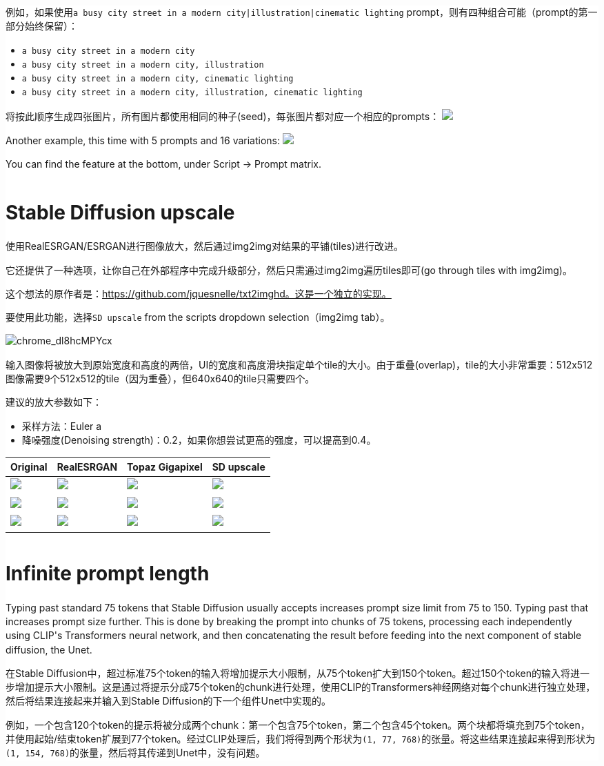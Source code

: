 例如，如果使用`a busy city street in a modern city|illustration|cinematic lighting` prompt，则有四种组合可能（prompt的第一部分始终保留）：

- `a busy city street in a modern city`
- `a busy city street in a modern city, illustration`
- `a busy city street in a modern city, cinematic lighting`
- `a busy city street in a modern city, illustration, cinematic lighting`

将按此顺序生成四张图片，所有图片都使用相同的种子(seed)，每张图片都对应一个相应的prompts：
![](images/prompt-matrix.png)

Another example, this time with 5 prompts and 16 variations:
![](images/prompt_matrix.jpg)

You can find the feature at the bottom, under Script -> Prompt matrix.

# Stable Diffusion upscale
使用RealESRGAN/ESRGAN进行图像放大，然后通过img2img对结果的平铺(tiles)进行改进。

它还提供了一种选项，让你自己在外部程序中完成升级部分，然后只需通过img2img遍历tiles即可(go through tiles with img2img)。

这个想法的原作者是：https://github.com/jquesnelle/txt2imghd。这是一个独立的实现。

要使用此功能，选择`SD upscale` from the scripts dropdown selection（img2img tab）。

![chrome_dl8hcMPYcx](https://user-images.githubusercontent.com/39339941/193300082-be3b8864-3c28-44b7-bb75-f893f92269b6.png)

输入图像将被放大到原始宽度和高度的两倍，UI的宽度和高度滑块指定单个tile的大小。由于重叠(overlap)，tile的大小非常重要：512x512图像需要9个512x512的tile（因为重叠），但640x640的tile只需要四个。

建议的放大参数如下：
- 采样方法：Euler a
- 降噪强度(Denoising strength)：0.2，如果你想尝试更高的强度，可以提高到0.4。

| Original                                  | RealESRGAN                                  | Topaz Gigapixel                                         | SD upscale                                  |
|-------------------------------------------|---------------------------------------------|---------------------------------------------------------|---------------------------------------------|
| ![](images/sd-upscale-robot-original.png) | ![](images/sd-upscale-robot-realesrgan.png) | ![](images/sd-upscale-robot-esrgan-topaz-gigapixel.png) | ![](images/sd-upscale-robot-sd-upscale.png) |
| ![](images/sd-upscale-castle-original.png) | ![](images/sd-upscale-castle-realesrgan.png) | ![](images/sd-upscale-castle-esrgan-topaz-gigapixel.png) | ![](images/sd-upscale-castle-sd-upscale.png) |
| ![](images/sd-upscale-city-original.png)  | ![](images/sd-upscale-city-realesrgan.png)  | ![](images/sd-upscale-city-esrgan-topaz-gigapixel.png)  | ![](images/sd-upscale-city-sd-upscale.png)  |

# Infinite prompt length
Typing past standard 75 tokens that Stable Diffusion usually accepts increases prompt size limit from 75 to 150. Typing past that increases prompt size further. This is done by breaking the prompt into chunks of 75 tokens, processing each independently using CLIP's Transformers neural network, and then concatenating the result before feeding into the next component of stable diffusion, the Unet.

在Stable Diffusion中，超过标准75个token的输入将增加提示大小限制，从75个token扩大到150个token。超过150个token的输入将进一步增加提示大小限制。这是通过将提示分成75个token的chunk进行处理，使用CLIP的Transformers神经网络对每个chunk进行独立处理，然后将结果连接起来并输入到Stable Diffusion的下一个组件Unet中实现的。

例如，一个包含120个token的提示将被分成两个chunk：第一个包含75个token，第二个包含45个token。两个块都将填充到75个token，并使用起始/结束token扩展到77个token。经过CLIP处理后，我们将得到两个形状为`(1, 77, 768)`的张量。将这些结果连接起来得到形状为`(1, 154, 768)`的张量，然后将其传递到Unet中，没有问题。
